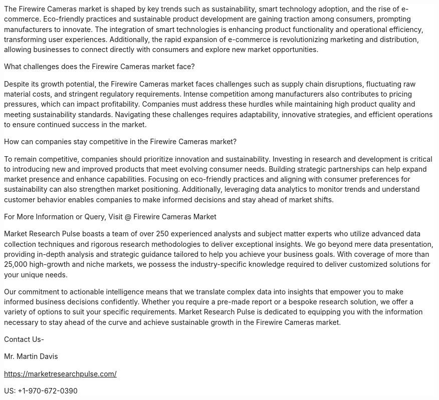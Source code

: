 The Firewire Cameras market is shaped by key trends such as sustainability, smart technology adoption, and the rise of e-commerce. Eco-friendly practices and sustainable product development are gaining traction among consumers, prompting manufacturers to innovate. The integration of smart technologies is enhancing product functionality and operational efficiency, transforming user experiences. Additionally, the rapid expansion of e-commerce is revolutionizing marketing and distribution, allowing businesses to connect directly with consumers and explore new market opportunities.

What challenges does the Firewire Cameras market face?

Despite its growth potential, the Firewire Cameras market faces challenges such as supply chain disruptions, fluctuating raw material costs, and stringent regulatory requirements. Intense competition among manufacturers also contributes to pricing pressures, which can impact profitability. Companies must address these hurdles while maintaining high product quality and meeting sustainability standards. Navigating these challenges requires adaptability, innovative strategies, and efficient operations to ensure continued success in the market.

How can companies stay competitive in the Firewire Cameras market?

To remain competitive, companies should prioritize innovation and sustainability. Investing in research and development is critical to introducing new and improved products that meet evolving consumer needs. Building strategic partnerships can help expand market presence and enhance capabilities. Focusing on eco-friendly practices and aligning with consumer preferences for sustainability can also strengthen market positioning. Additionally, leveraging data analytics to monitor trends and understand customer behavior enables companies to make informed decisions and stay ahead of market shifts.

For More Information or Query, Visit @ Firewire Cameras Market

Market Research Pulse boasts a team of over 250 experienced analysts and subject matter experts who utilize advanced data collection techniques and rigorous research methodologies to deliver exceptional insights. We go beyond mere data presentation, providing in-depth analysis and strategic guidance tailored to help you achieve your business goals. With coverage of more than 25,000 high-growth and niche markets, we possess the industry-specific knowledge required to deliver customized solutions for your unique needs.

Our commitment to actionable intelligence means that we translate complex data into insights that empower you to make informed business decisions confidently. Whether you require a pre-made report or a bespoke research solution, we offer a variety of options to suit your specific requirements. Market Research Pulse is dedicated to equipping you with the information necessary to stay ahead of the curve and achieve sustainable growth in the Firewire Cameras market.

Contact Us-

Mr. Martin Davis

https://marketresearchpulse.com/

US: +1-970-672-0390
